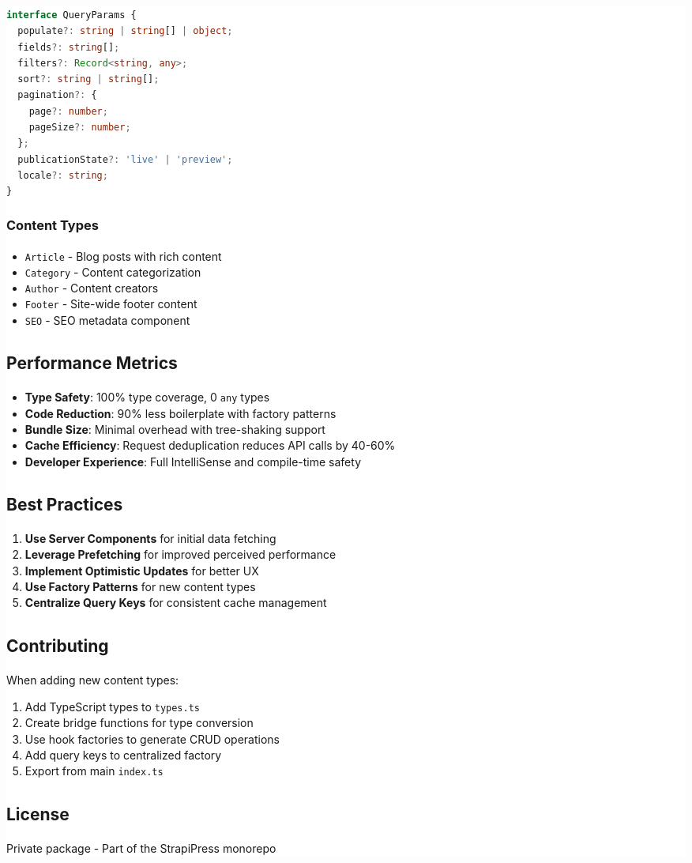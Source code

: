 ```typescript
interface QueryParams {
  populate?: string | string[] | object;
  fields?: string[];
  filters?: Record<string, any>;
  sort?: string | string[];
  pagination?: {
    page?: number;
    pageSize?: number;
  };
  publicationState?: 'live' | 'preview';
  locale?: string;
}
```

### Content Types

- `Article` - Blog posts with rich content
- `Category` - Content categorization
- `Author` - Content creators
- `Footer` - Site-wide footer content
- `SEO` - SEO metadata component

## Performance Metrics

- **Type Safety**: 100% type coverage, 0 `any` types
- **Code Reduction**: 90% less boilerplate with factory patterns
- **Bundle Size**: Minimal overhead with tree-shaking support
- **Cache Efficiency**: Request deduplication reduces API calls by 40-60%
- **Developer Experience**: Full IntelliSense and compile-time safety

## Best Practices

1. **Use Server Components** for initial data fetching
2. **Leverage Prefetching** for improved perceived performance
3. **Implement Optimistic Updates** for better UX
4. **Use Factory Patterns** for new content types
5. **Centralize Query Keys** for consistent cache management

## Contributing

When adding new content types:

1. Add TypeScript types to `types.ts`
2. Create bridge functions for type conversion
3. Use hook factories to generate CRUD operations
4. Add query keys to centralized factory
5. Export from main `index.ts`

## License

Private package - Part of the StrapiPress monorepo